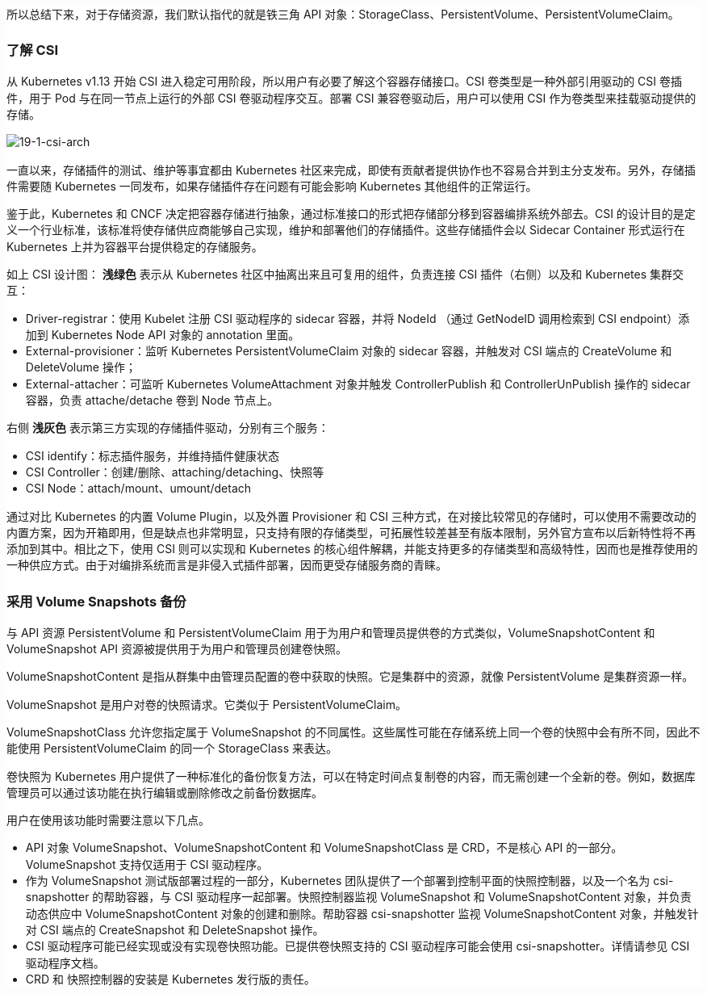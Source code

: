 所以总结下来，对于存储资源，我们默认指代的就是铁三角 API 对象：StorageClass、PersistentVolume、PersistentVolumeClaim。

### 了解 CSI

从 Kubernetes v1.13 开始 CSI 进入稳定可用阶段，所以用户有必要了解这个容器存储接口。CSI 卷类型是一种外部引用驱动的 CSI 卷插件，用于 Pod 与在同一节点上运行的外部 CSI 卷驱动程序交互。部署 CSI 兼容卷驱动后，用户可以使用 CSI 作为卷类型来挂载驱动提供的存储。

![19-1-csi-arch](assets/c1e6bc40-2ce1-11eb-90f6-fbd19bda6e6e)

一直以来，存储插件的测试、维护等事宜都由 Kubernetes 社区来完成，即使有贡献者提供协作也不容易合并到主分支发布。另外，存储插件需要随 Kubernetes 一同发布，如果存储插件存在问题有可能会影响 Kubernetes 其他组件的正常运行。

鉴于此，Kubernetes 和 CNCF 决定把容器存储进行抽象，通过标准接口的形式把存储部分移到容器编排系统外部去。CSI 的设计目的是定义一个行业标准，该标准将使存储供应商能够自己实现，维护和部署他们的存储插件。这些存储插件会以 Sidecar Container 形式运行在 Kubernetes 上并为容器平台提供稳定的存储服务。

如上 CSI 设计图： **浅绿色** 表示从 Kubernetes 社区中抽离出来且可复用的组件，负责连接 CSI 插件（右侧）以及和 Kubernetes 集群交互：

* Driver-registrar：使用 Kubelet 注册 CSI 驱动程序的 sidecar 容器，并将 NodeId （通过 GetNodeID 调用检索到 CSI endpoint）添加到 Kubernetes Node API 对象的 annotation 里面。
* External-provisioner：监听 Kubernetes PersistentVolumeClaim 对象的 sidecar 容器，并触发对 CSI 端点的 CreateVolume 和 DeleteVolume 操作；
* External-attacher：可监听 Kubernetes VolumeAttachment 对象并触发 ControllerPublish 和 ControllerUnPublish 操作的 sidecar 容器，负责 attache/detache 卷到 Node 节点上。

右侧 **浅灰色** 表示第三方实现的存储插件驱动，分别有三个服务：

* CSI identify：标志插件服务，并维持插件健康状态
* CSI Controller：创建/删除、attaching/detaching、快照等
* CSI Node：attach/mount、umount/detach

通过对比 Kubernetes 的内置 Volume Plugin，以及外置 Provisioner 和 CSI 三种方式，在对接比较常见的存储时，可以使用不需要改动的内置方案，因为开箱即用，但是缺点也非常明显，只支持有限的存储类型，可拓展性较差甚至有版本限制，另外官方宣布以后新特性将不再添加到其中。相比之下，使用 CSI 则可以实现和 Kubernetes 的核心组件解耦，并能支持更多的存储类型和高级特性，因而也是推荐使用的一种供应方式。由于对编排系统而言是非侵入式插件部署，因而更受存储服务商的青睐。

### 采用 Volume Snapshots 备份

与 API 资源 PersistentVolume 和 PersistentVolumeClaim 用于为用户和管理员提供卷的方式类似，VolumeSnapshotContent 和 VolumeSnapshot API 资源被提供用于为用户和管理员创建卷快照。

VolumeSnapshotContent 是指从群集中由管理员配置的卷中获取的快照。它是集群中的资源，就像 PersistentVolume 是集群资源一样。

VolumeSnapshot 是用户对卷的快照请求。它类似于 PersistentVolumeClaim。

VolumeSnapshotClass 允许您指定属于 VolumeSnapshot 的不同属性。这些属性可能在存储系统上同一个卷的快照中会有所不同，因此不能使用 PersistentVolumeClaim 的同一个 StorageClass 来表达。

卷快照为 Kubernetes 用户提供了一种标准化的备份恢复方法，可以在特定时间点复制卷的内容，而无需创建一个全新的卷。例如，数据库管理员可以通过该功能在执行编辑或删除修改之前备份数据库。

用户在使用该功能时需要注意以下几点。

* API 对象 VolumeSnapshot、VolumeSnapshotContent 和 VolumeSnapshotClass 是 CRD，不是核心 API 的一部分。 VolumeSnapshot 支持仅适用于 CSI 驱动程序。
* 作为 VolumeSnapshot 测试版部署过程的一部分，Kubernetes 团队提供了一个部署到控制平面的快照控制器，以及一个名为 csi-snapshotter 的帮助容器，与 CSI 驱动程序一起部署。快照控制器监视 VolumeSnapshot 和 VolumeSnapshotContent 对象，并负责动态供应中 VolumeSnapshotContent 对象的创建和删除。帮助容器 csi-snapshotter 监视 VolumeSnapshotContent 对象，并触发针对 CSI 端点的 CreateSnapshot 和 DeleteSnapshot 操作。
* CSI 驱动程序可能已经实现或没有实现卷快照功能。已提供卷快照支持的 CSI 驱动程序可能会使用 csi-snapshotter。详情请参见 CSI 驱动程序文档。
* CRD 和 快照控制器的安装是 Kubernetes 发行版的责任。
